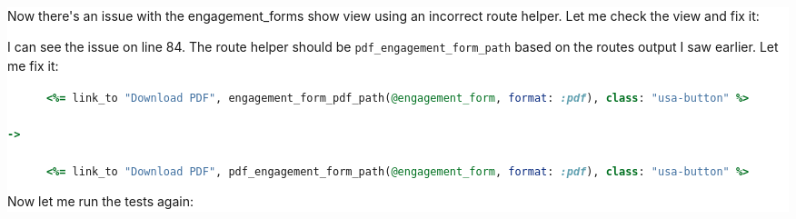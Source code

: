
Now there's an issue with the engagement_forms show view using an incorrect route helper. Let me check the view and fix it:


I can see the issue on line 84. The route helper should be `pdf_engagement_form_path` based on the routes output I saw earlier. Let me fix it:


```ruby
      <%= link_to "Download PDF", engagement_form_pdf_path(@engagement_form, format: :pdf), class: "usa-button" %>

->

      <%= link_to "Download PDF", pdf_engagement_form_path(@engagement_form, format: :pdf), class: "usa-button" %>
```

Now let me run the tests again:


